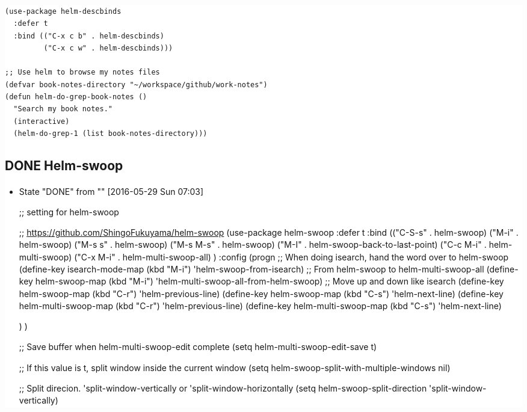     
    (use-package helm-descbinds
      :defer t
      :bind (("C-x c b" . helm-descbinds)
             ("C-x c w" . helm-descbinds)))
    
    ;; Use helm to browse my notes files
    (defvar book-notes-directory "~/workspace/github/work-notes")
    (defun helm-do-grep-book-notes ()
      "Search my book notes."
      (interactive)
      (helm-do-grep-1 (list book-notes-directory)))

## DONE Helm-swoop<a id="sec-1-16" name="sec-1-16"></a>

-   State "DONE"       from ""           <span class="timestamp-wrapper"><span class="timestamp">[2016-05-29 Sun 07:03]</span></span>

    ;; setting for helm-swoop
    
    ;; https://github.com/ShingoFukuyama/helm-swoop
    (use-package helm-swoop
      :defer t
     :bind
     (("C-S-s" . helm-swoop)
      ("M-i" . helm-swoop)
      ("M-s s" . helm-swoop)
      ("M-s M-s" . helm-swoop)
      ("M-I" . helm-swoop-back-to-last-point)
      ("C-c M-i" . helm-multi-swoop)
      ("C-x M-i" . helm-multi-swoop-all)
      )
     :config
     (progn
    ;; When doing isearch, hand the word over to helm-swoop
       (define-key isearch-mode-map (kbd "M-i") 'helm-swoop-from-isearch)
    ;; From helm-swoop to helm-multi-swoop-all
       (define-key helm-swoop-map (kbd "M-i") 'helm-multi-swoop-all-from-helm-swoop)
    ;; Move up and down like isearch
    (define-key helm-swoop-map (kbd "C-r") 'helm-previous-line)
    (define-key helm-swoop-map (kbd "C-s") 'helm-next-line)
    (define-key helm-multi-swoop-map (kbd "C-r") 'helm-previous-line)
    (define-key helm-multi-swoop-map (kbd "C-s") 'helm-next-line)
    
    )
    )
    
    ;; Save buffer when helm-multi-swoop-edit complete
    (setq helm-multi-swoop-edit-save t)
    
    ;; If this value is t, split window inside the current window
    (setq helm-swoop-split-with-multiple-windows nil)
    
    ;; Split direcion. 'split-window-vertically or 'split-window-horizontally
    (setq helm-swoop-split-direction 'split-window-vertically)
    